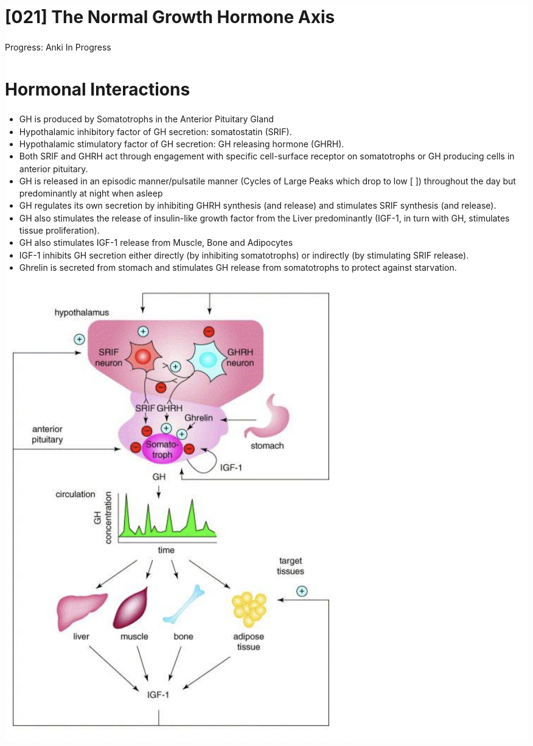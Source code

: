# [021] The Normal Growth Hormone Axis

Progress: Anki In Progress

# Hormonal Interactions

- GH is produced by Somatotrophs in the Anterior Pituitary Gland
- Hypothalamic inhibitory factor of GH secretion: somatostatin (SRIF).
- Hypothalamic stimulatory factor of GH secretion: GH releasing hormone (GHRH).
- Both SRIF and GHRH act through engagement with specific cell-surface receptor on somatotrophs or GH producing cells in anterior pituitary.
- GH is released in an episodic manner/pulsatile manner (Cycles of Large Peaks which drop to low [ ])  throughout the day but predominantly at night when asleep
- GH regulates its own secretion by inhibiting GHRH synthesis (and release) and stimulates SRIF synthesis (and release).
- GH also stimulates the release of insulin-like growth factor from the Liver predominantly (IGF-1, in turn with GH, stimulates tissue proliferation).
- GH also stimulates IGF-1 release from Muscle, Bone and Adipocytes
- IGF-1 inhibits GH secretion either directly (by inhibiting somatotrophs) or indirectly (by stimulating SRIF release).
- Ghrelin is secreted from stomach and stimulates GH release from somatotrophs to protect against starvation.

![Screenshot 2022-01-27 at 00.08.50.png](%5B021%5D%20The%20Normal%20Growth%20Hormone%20Axis%20af42450828a7410095d2c6722844a7ae/Screenshot_2022-01-27_at_00.08.50.png)
